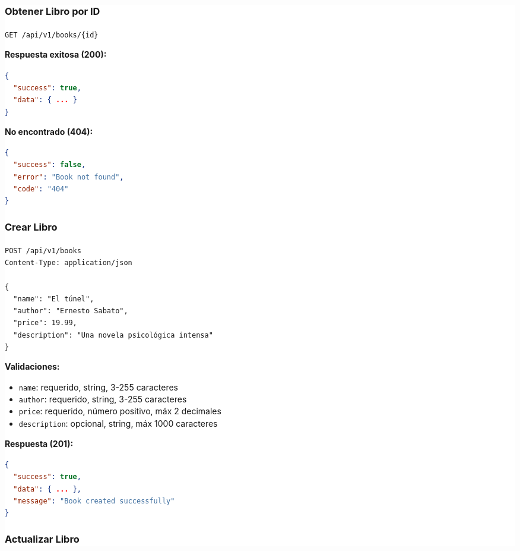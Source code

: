 
### Obtener Libro por ID

```http
GET /api/v1/books/{id}
```

**Respuesta exitosa (200):**
```json
{
  "success": true,
  "data": { ... }
}
```

**No encontrado (404):**
```json
{
  "success": false,
  "error": "Book not found",
  "code": "404"
}
```

### Crear Libro

```http
POST /api/v1/books
Content-Type: application/json

{
  "name": "El túnel",
  "author": "Ernesto Sabato", 
  "price": 19.99,
  "description": "Una novela psicológica intensa"
}
```

**Validaciones:**
- `name`: requerido, string, 3-255 caracteres
- `author`: requerido, string, 3-255 caracteres  
- `price`: requerido, número positivo, máx 2 decimales
- `description`: opcional, string, máx 1000 caracteres

**Respuesta (201):**
```json
{
  "success": true,
  "data": { ... },
  "message": "Book created successfully"
}
```

### Actualizar Libro

